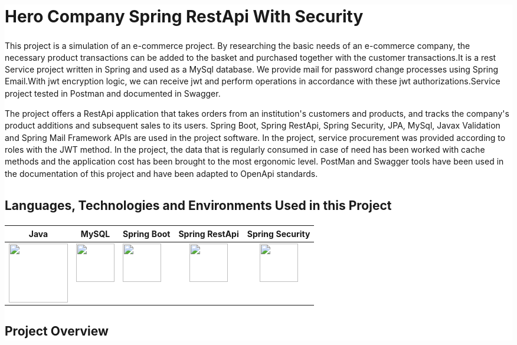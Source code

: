 # Hero Company Spring RestApi With Security

This project is a simulation of an e-commerce project. By researching the basic needs of an e-commerce company, the necessary product transactions can be added to the basket and purchased together with the customer transactions.It is a rest Service project written in Spring and used as a MySql database. We provide mail for password change processes using Spring Email.With jwt encryption logic, we can receive jwt and perform operations in accordance with these jwt authorizations.Service project tested in Postman and documented in Swagger.

The project offers a RestApi application that takes orders from an institution's customers and products, and tracks the company's product additions and subsequent sales to its users. Spring Boot, Spring RestApi, Spring Security, JPA, MySql, Javax Validation and Spring Mail Framework APIs are used in the project software. In the project, service procurement was provided according to roles with the JWT method. In the project, the data that is regularly consumed in case of need has been worked with cache methods and the application cost has been brought to the most ergonomic level. PostMan and Swagger tools have been used in the documentation of this project and have been adapted to OpenApi standards.

## Languages, Technologies and Environments Used in this Project


| Java  | MySQL | Spring Boot | Spring RestApi | Spring Security |
| :------------: | :------------: | :------------: | :------------: | :------------: |
|  <img src ="https://cdn.iconscout.com/icon/free/png-256/java-60-1174953.png" width ="100px" height = "100px" style="float:left" > | <img src ="https://www.onurbabur.com/wp-content/uploads/2020/09/MySQL-Logo.wine_-2048x1365.png" width ="65px" height = "65px" style="float:left " >  |  <img src ="https://www.nisabalci.com/wp-content/uploads/2021/07/springboot.jpg" width ="65px" height = "65px" style="float:left " > | <img src ="https://fiverr-res.cloudinary.com/images/t_main1,q_auto,f_auto,q_auto,f_auto/gigs/146771316/original/36864586c582c9e048b515f736db5286428ecfec/develop-a-spring-rest-api.png" width ="65px" height = "65px" >  | <img src ="https://miro.medium.com/max/1838/1*3jPSO8IO9r0k0QTnvrTo_Q.jpeg" width ="65px" height = "65px" >  |

## Project Overview 
